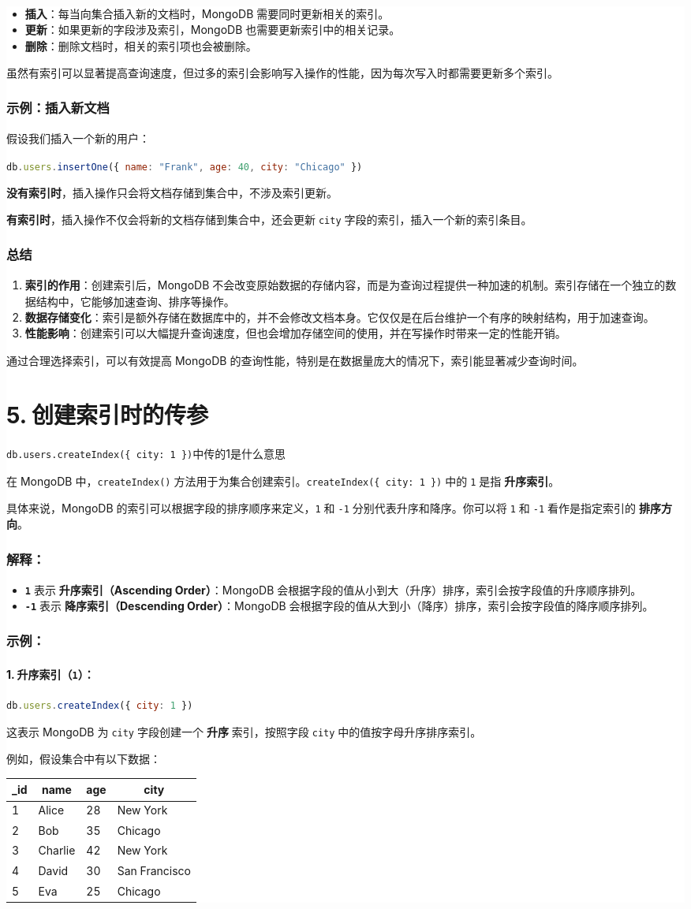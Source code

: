 - **插入**：每当向集合插入新的文档时，MongoDB 需要同时更新相关的索引。
- **更新**：如果更新的字段涉及索引，MongoDB 也需要更新索引中的相关记录。
- **删除**：删除文档时，相关的索引项也会被删除。

虽然有索引可以显著提高查询速度，但过多的索引会影响写入操作的性能，因为每次写入时都需要更新多个索引。

### **示例：插入新文档**

假设我们插入一个新的用户：

```javascript
db.users.insertOne({ name: "Frank", age: 40, city: "Chicago" })
```

**没有索引时**，插入操作只会将文档存储到集合中，不涉及索引更新。

**有索引时**，插入操作不仅会将新的文档存储到集合中，还会更新 `city` 字段的索引，插入一个新的索引条目。

### **总结**

1. **索引的作用**：创建索引后，MongoDB 不会改变原始数据的存储内容，而是为查询过程提供一种加速的机制。索引存储在一个独立的数据结构中，它能够加速查询、排序等操作。
2. **数据存储变化**：索引是额外存储在数据库中的，并不会修改文档本身。它仅仅是在后台维护一个有序的映射结构，用于加速查询。
3. **性能影响**：创建索引可以大幅提升查询速度，但也会增加存储空间的使用，并在写操作时带来一定的性能开销。

通过合理选择索引，可以有效提高 MongoDB 的查询性能，特别是在数据量庞大的情况下，索引能显著减少查询时间。

# 5. 创建索引时的传参

`db.users.createIndex({ city: 1 })`中传的1是什么意思

在 MongoDB 中，`createIndex()` 方法用于为集合创建索引。`createIndex({ city: 1 })` 中的 `1` 是指 **升序索引**。

具体来说，MongoDB 的索引可以根据字段的排序顺序来定义，`1` 和 `-1` 分别代表升序和降序。你可以将 `1` 和 `-1` 看作是指定索引的 **排序方向**。

### 解释：

- **`1`** 表示 **升序索引（Ascending Order）**：MongoDB 会根据字段的值从小到大（升序）排序，索引会按字段值的升序顺序排列。
- **`-1`** 表示 **降序索引（Descending Order）**：MongoDB 会根据字段的值从大到小（降序）排序，索引会按字段值的降序顺序排列。

### 示例：

#### 1. 升序索引（`1`）：

```javascript
db.users.createIndex({ city: 1 })
```

这表示 MongoDB 为 `city` 字段创建一个 **升序** 索引，按照字段 `city` 中的值按字母升序排序索引。

例如，假设集合中有以下数据：

| _id  | name    | age  | city          |
| ---- | ------- | ---- | ------------- |
| 1    | Alice   | 28   | New York      |
| 2    | Bob     | 35   | Chicago       |
| 3    | Charlie | 42   | New York      |
| 4    | David   | 30   | San Francisco |
| 5    | Eva     | 25   | Chicago       |
